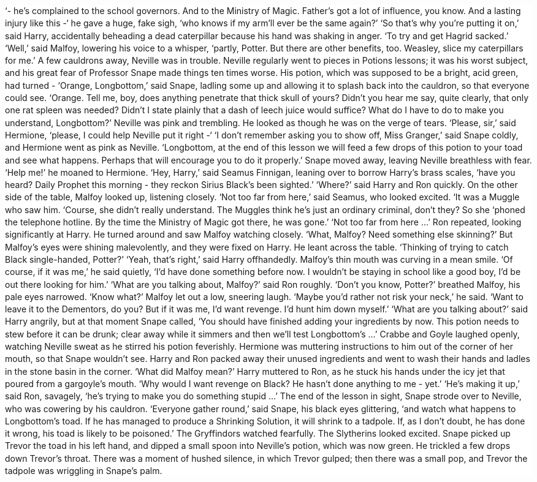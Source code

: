 ‘- he’s complained to the school governors. And to the Ministry of Magic. Father’s got a lot of influence, you know. And a lasting injury like this -‘ he gave a huge, fake sigh, ‘who knows if my arm’ll ever be the same again?’
‘So that’s why you’re putting it on,’ said Harry, accidentally beheading a dead caterpillar because his hand was shaking in anger. ‘To try and get Hagrid sacked.’
‘Well,’ said Malfoy, lowering his voice to a whisper, ‘partly, Potter. But there are other benefits, too. Weasley, slice my caterpillars for me.’
A few cauldrons away, Neville was in trouble. Neville regularly went to pieces in Potions lessons; it was his worst subject, and his great fear of Professor Snape made things ten times worse. His potion, which was supposed to be a bright, acid green, had turned -
‘Orange, Longbottom,’ said Snape, ladling some up and allowing it to splash back into the cauldron, so that everyone could see. ‘Orange. Tell me, boy, does anything penetrate that thick skull of yours? Didn’t you hear me say, quite clearly, that only one rat spleen was needed? Didn’t I state plainly that a dash of leech juice would suffice? What do I have to do to make you understand, Longbottom?’
Neville was pink and trembling. He looked as though he was on the verge of tears.
‘Please, sir,’ said Hermione, ‘please, I could help Neville put it right -‘
‘I don’t remember asking you to show off, Miss Granger,’ said Snape coldly, and Hermione went as pink as Neville. ‘Longbottom, at the end of this lesson we will feed a few drops of this potion to your toad and see what happens. Perhaps that will encourage you to do it properly.’
Snape moved away, leaving Neville breathless with fear.
‘Help me!’ he moaned to Hermione.
‘Hey, Harry,’ said Seamus Finnigan, leaning over to borrow Harry’s brass scales, ‘have you heard? Daily Prophet this morning - they reckon Sirius Black’s been sighted.’
‘Where?’ said Harry and Ron quickly. On the other side of the table, Malfoy looked up, listening closely.
‘Not too far from here,’ said Seamus, who looked excited. ‘It was a Muggle who saw him. ‘Course, she didn’t really understand. The Muggles think he’s just an ordinary criminal, don’t they? So she ‘phoned the telephone hotline. By the time the Ministry of Magic got there, he was gone.’
‘Not too far from here …’ Ron repeated, looking significantly at Harry. He turned around and saw Malfoy watching closely. ‘What, Malfoy? Need something else skinning?’
But Malfoy’s eyes were shining malevolently, and they were fixed on Harry. He leant across the table.
‘Thinking of trying to catch Black single-handed, Potter?’
‘Yeah, that’s right,’ said Harry offhandedly.
Malfoy’s thin mouth was curving in a mean smile.
‘Of course, if it was me,’ he said quietly, ‘I’d have done something before now. I wouldn’t be staying in school like a good boy, I’d be out there looking for him.’
‘What are you talking about, Malfoy?’ said Ron roughly.
‘Don’t you know, Potter?’ breathed Malfoy, his pale eyes narrowed.
‘Know what?’
Malfoy let out a low, sneering laugh.
‘Maybe you’d rather not risk your neck,’ he said. ‘Want to leave it to the Dementors, do you? But if it was me, I’d want revenge. I’d hunt him down myself.’
‘What are you talking about?’ said Harry angrily, but at that moment Snape called, ‘You should have finished adding your ingredients by now. This potion needs to stew before it can be drunk; clear away while it simmers and then we’ll test Longbottom’s …’
Crabbe and Goyle laughed openly, watching Neville sweat as he stirred his potion feverishly. Hermione was muttering instructions to him out of the corner of her mouth, so that Snape wouldn’t see. Harry and Ron packed away their unused ingredients and went to wash their hands and ladles in the stone basin in the corner.
‘What did Malfoy mean?’ Harry muttered to Ron, as he stuck his hands under the icy jet that poured from a gargoyle’s mouth. ‘Why would I want revenge on Black? He hasn’t done anything to me - yet.’
‘He’s making it up,’ said Ron, savagely, ‘he’s trying to make you do something stupid …’
The end of the lesson in sight, Snape strode over to Neville, who was cowering by his cauldron.
‘Everyone gather round,’ said Snape, his black eyes glittering, ‘and watch what happens to Longbottom’s toad. If he has managed to produce a Shrinking Solution, it will shrink to a tadpole. If, as I don’t doubt, he has done it wrong, his toad is likely to be poisoned.’
The Gryffindors watched fearfully. The Slytherins looked excited. Snape picked up Trevor the toad in his left hand, and dipped a small spoon into Neville’s potion, which was now green. He trickled a few drops down Trevor’s throat.
There was a moment of hushed silence, in which Trevor gulped; then there was a small pop, and Trevor the tadpole was wriggling in Snape’s palm.